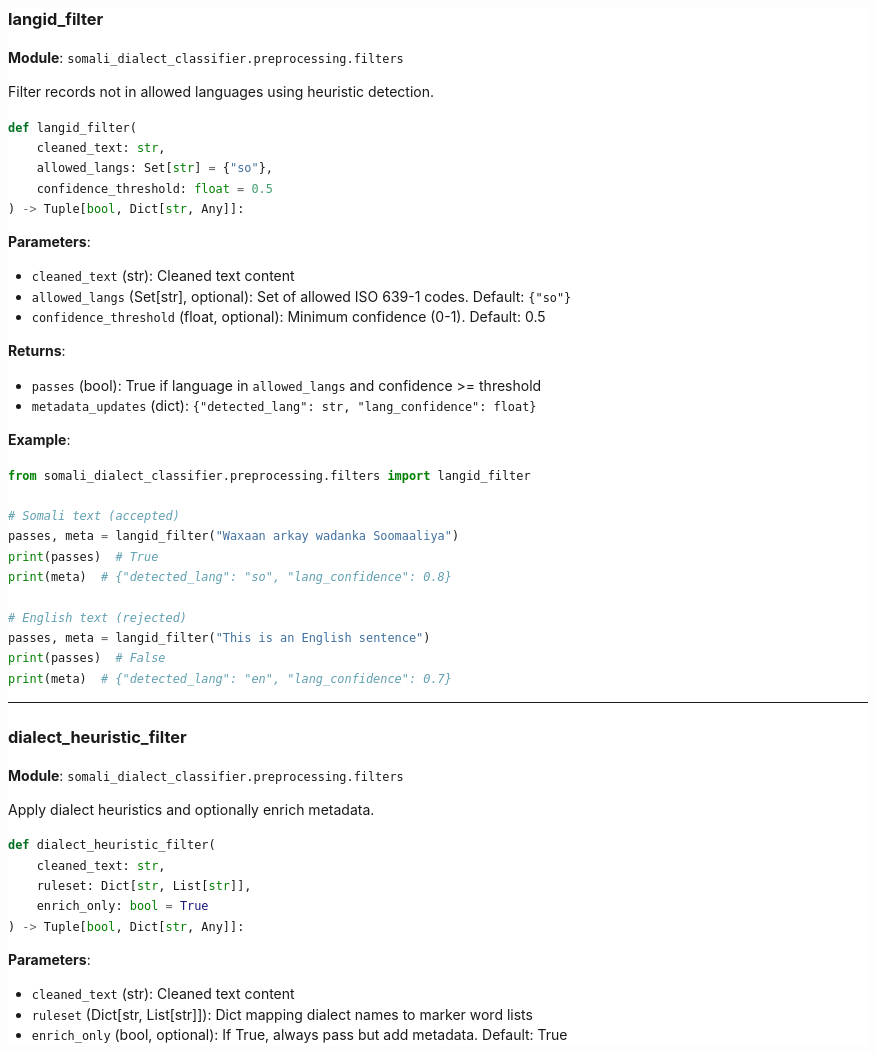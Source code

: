 
### langid_filter

**Module**: `somali_dialect_classifier.preprocessing.filters`

Filter records not in allowed languages using heuristic detection.

```python
def langid_filter(
    cleaned_text: str,
    allowed_langs: Set[str] = {"so"},
    confidence_threshold: float = 0.5
) -> Tuple[bool, Dict[str, Any]]:
```

**Parameters**:
- `cleaned_text` (str): Cleaned text content
- `allowed_langs` (Set[str], optional): Set of allowed ISO 639-1 codes. Default: `{"so"}`
- `confidence_threshold` (float, optional): Minimum confidence (0-1). Default: 0.5

**Returns**:
- `passes` (bool): True if language in `allowed_langs` and confidence >= threshold
- `metadata_updates` (dict): `{"detected_lang": str, "lang_confidence": float}`

**Example**:
```python
from somali_dialect_classifier.preprocessing.filters import langid_filter

# Somali text (accepted)
passes, meta = langid_filter("Waxaan arkay wadanka Soomaaliya")
print(passes)  # True
print(meta)  # {"detected_lang": "so", "lang_confidence": 0.8}

# English text (rejected)
passes, meta = langid_filter("This is an English sentence")
print(passes)  # False
print(meta)  # {"detected_lang": "en", "lang_confidence": 0.7}
```

---

### dialect_heuristic_filter

**Module**: `somali_dialect_classifier.preprocessing.filters`

Apply dialect heuristics and optionally enrich metadata.

```python
def dialect_heuristic_filter(
    cleaned_text: str,
    ruleset: Dict[str, List[str]],
    enrich_only: bool = True
) -> Tuple[bool, Dict[str, Any]]:
```

**Parameters**:
- `cleaned_text` (str): Cleaned text content
- `ruleset` (Dict[str, List[str]]): Dict mapping dialect names to marker word lists
- `enrich_only` (bool, optional): If True, always pass but add metadata. Default: True
